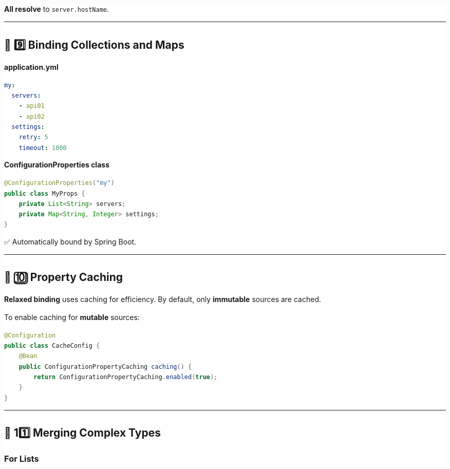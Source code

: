 **All resolve** to `server.hostName`.

---

## 🧭 9️⃣ Binding Collections and Maps

**application.yml**

```yaml
my:
  servers:
    - api01
    - api02
  settings:
    retry: 5
    timeout: 1000
```

**ConfigurationProperties class**

```java
@ConfigurationProperties("my")
public class MyProps {
    private List<String> servers;
    private Map<String, Integer> settings;
}
```

✅ Automatically bound by Spring Boot.

---

## 💾 🔟 Property Caching

**Relaxed binding** uses caching for efficiency.
By default, only **immutable** sources are cached.

To enable caching for **mutable** sources:

```java
@Configuration
public class CacheConfig {
    @Bean
    public ConfigurationPropertyCaching caching() {
        return ConfigurationPropertyCaching.enabled(true);
    }
}
```

---

## 🧩 11️⃣ Merging Complex Types

### For Lists
